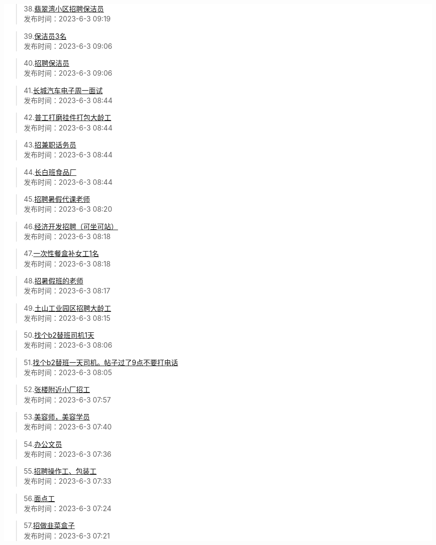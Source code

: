 >38.[翡翠湾小区招聘保洁员](https://www.pzzc.net/forum.php?mod=viewthread&tid=10314369)<br>
>发布时间：2023-6-3 09:19

>39.[保洁员3名](https://www.pzzc.net/forum.php?mod=viewthread&tid=10314367)<br>
>发布时间：2023-6-3 09:06

>40.[招聘保洁员](https://www.pzzc.net/forum.php?mod=viewthread&tid=10314366)<br>
>发布时间：2023-6-3 09:06

>41.[长城汽车电子周一面试](https://www.pzzc.net/forum.php?mod=viewthread&tid=10314361)<br>
>发布时间：2023-6-3 08:44

>42.[普工打磨挂件打包大龄工](https://www.pzzc.net/forum.php?mod=viewthread&tid=10314360)<br>
>发布时间：2023-6-3 08:44

>43.[招兼职话务员](https://www.pzzc.net/forum.php?mod=viewthread&tid=10314359)<br>
>发布时间：2023-6-3 08:44

>44.[长白班食品厂](https://www.pzzc.net/forum.php?mod=viewthread&tid=10314358)<br>
>发布时间：2023-6-3 08:44

>45.[招聘暑假代课老师](https://www.pzzc.net/forum.php?mod=viewthread&tid=10314348)<br>
>发布时间：2023-6-3 08:20

>46.[经济开发招聘（可坐可站）](https://www.pzzc.net/forum.php?mod=viewthread&tid=10314346)<br>
>发布时间：2023-6-3 08:18

>47.[一次性餐盒补女工1名](https://www.pzzc.net/forum.php?mod=viewthread&tid=10314345)<br>
>发布时间：2023-6-3 08:18

>48.[招暑假班的老师](https://www.pzzc.net/forum.php?mod=viewthread&tid=10314344)<br>
>发布时间：2023-6-3 08:17

>49.[土山工业园区招聘大龄工](https://www.pzzc.net/forum.php?mod=viewthread&tid=10314343)<br>
>发布时间：2023-6-3 08:15

>50.[找个b2替班司机1天](https://www.pzzc.net/forum.php?mod=viewthread&tid=10314340)<br>
>发布时间：2023-6-3 08:06

>51.[找个b2替班一天司机。帖子过了9点不要打电话](https://www.pzzc.net/forum.php?mod=viewthread&tid=10314339)<br>
>发布时间：2023-6-3 08:05

>52.[张楼附近小厂招工](https://www.pzzc.net/forum.php?mod=viewthread&tid=10314338)<br>
>发布时间：2023-6-3 07:57

>53.[美容师，美容学员](https://www.pzzc.net/forum.php?mod=viewthread&tid=10314333)<br>
>发布时间：2023-6-3 07:40

>54.[办公文员](https://www.pzzc.net/forum.php?mod=viewthread&tid=10314332)<br>
>发布时间：2023-6-3 07:36

>55.[招聘操作工、包装工](https://www.pzzc.net/forum.php?mod=viewthread&tid=10314331)<br>
>发布时间：2023-6-3 07:33

>56.[面点工](https://www.pzzc.net/forum.php?mod=viewthread&tid=10314330)<br>
>发布时间：2023-6-3 07:24

>57.[招做韭菜盒子](https://www.pzzc.net/forum.php?mod=viewthread&tid=10314329)<br>
>发布时间：2023-6-3 07:21
